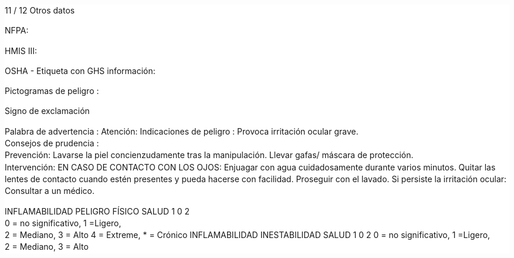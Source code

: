 
11 / 12 
Otros datos 
 
NFPA: 
 
 
 
 
 
 
 
 
 
 
 
 
 
 
 
 
 
 
 
HMIS III: 
 
 
 
 
 
 
 
 
 
 
 
 
 
 
 
OSHA - Etiqueta con GHS información: 
 
Pictogramas de peligro 
:
  
Signo de 
exclamación 
 
 
 
 
Palabra de advertencia 
: Atención: 
Indicaciones de peligro 
: Provoca irritación ocular grave.  
Consejos de prudencia 
:  
Prevención: Lavarse la piel concienzudamente tras la manipulación. Llevar gafas/ 
máscara de protección.  
Intervención: EN CASO DE CONTACTO CON LOS OJOS: Enjuagar con agua 
cuidadosamente durante varios minutos. Quitar las lentes de contacto cuando estén 
presentes y pueda hacerse con facilidad. Proseguir con el lavado. Si persiste la 
irritación ocular: Consultar a un médico.  
 
 
 
 
INFLAMABILIDAD 
PELIGRO FÍSICO 
SALUD 
1 
0 
2  
0 = no significativo, 1 =Ligero,  
2 = Mediano, 3 = Alto 
4 = Extreme, * = Crónico 
INFLAMABILIDAD 
INESTABILIDAD 
SALUD 
1 
0 
2 
0 = no significativo, 1 =Ligero,  
2 = Mediano, 3 = Alto 